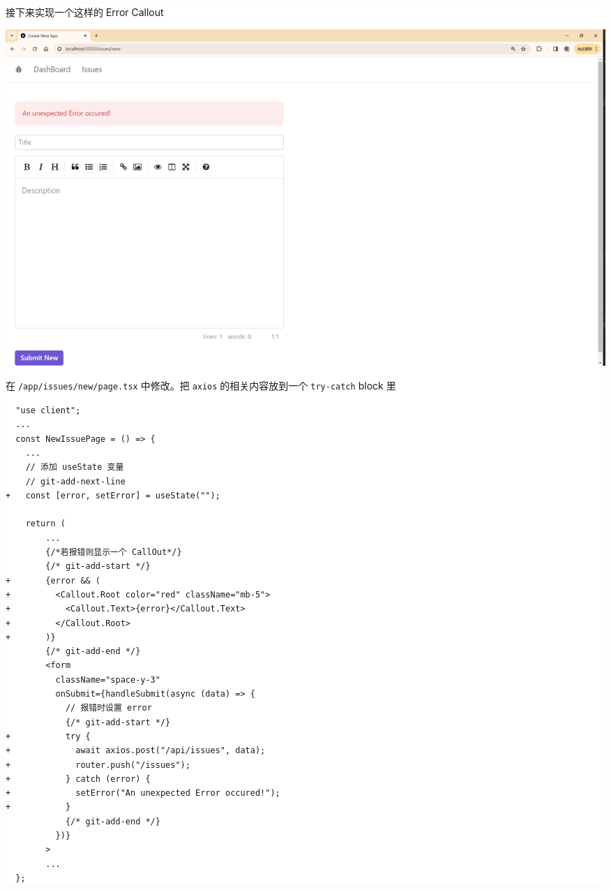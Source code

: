 接下来实现一个这样的 Error Callout

![Error Callout](./image/02-Create/errorCallout.png)

在 `/app/issues/new/page.tsx` 中修改。把 `axios` 的相关内容放到一个 `try-catch` block 里

```tsx title="/app/issues/new/page.tsx" showLineNumbers
  "use client";
  ...
  const NewIssuePage = () => {
    ...
    // 添加 useState 变量
    // git-add-next-line
+   const [error, setError] = useState("");

    return (
        ...
        {/*若报错则显示一个 CallOut*/}
        {/* git-add-start */}
+       {error && (
+         <Callout.Root color="red" className="mb-5">
+           <Callout.Text>{error}</Callout.Text>
+         </Callout.Root>
+       )}
        {/* git-add-end */}
        <form
          className="space-y-3"
          onSubmit={handleSubmit(async (data) => {
            // 报错时设置 error
            {/* git-add-start */}
+           try {
+             await axios.post("/api/issues", data);
+             router.push("/issues");
+           } catch (error) {
+             setError("An unexpected Error occured!");
+           }
            {/* git-add-end */}
          })}
        >
        ...
  };
```

[radix-ui]: https://www.radix-ui.com/
[radix-ui-font]: https://www.radix-ui.com/themes/docs/theme/typography#with-nextfont
[react-simlemde-editor]: https://www.npmjs.com/package/react-simplemde-editor
[react-hook-form]: https://react-hook-form.com/
[axios]: https://axios-http.com/